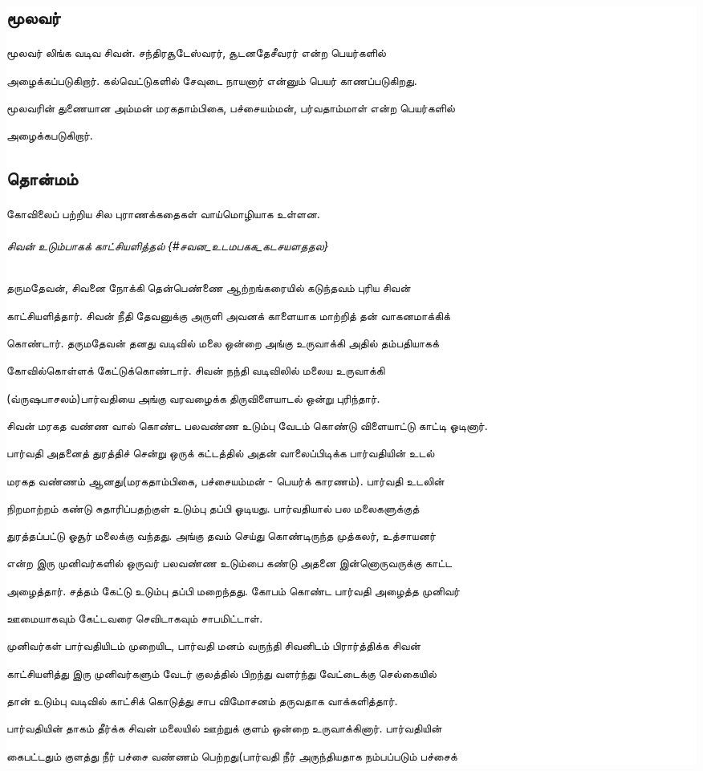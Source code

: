 ## மூலவர்



மூலவர் லிங்க வடிவ சிவன். சந்திரசூடேஸ்வரர், சூடனதேசீவரர் என்ற பெயர்களில்

அழைக்கப்படுகிறார். கல்வெட்டுகளில் சேவுடை நாயனார் என்னும் பெயர் காணப்படுகிறது.

மூலவரின் துணையான அம்மன் மரகதாம்பிகை, பச்சையம்மன், பர்வதாம்மாள் என்ற பெயர்களில்

அழைக்கபடுகிறார்.



## தொன்மம்



கோவிலைப் பற்றிய சில புராணக்கதைகள் வாய்மொழியாக உள்ளன.



###### சிவன் உடும்பாகக் காட்சியளித்தல் {#சவன_உடமபகக_கடசயளததல}



தருமதேவன், சிவனை நோக்கி தென்பெண்ணை ஆற்றங்கரையில் கடுந்தவம் புரிய சிவன்

காட்சியளித்தார். சிவன் நீதி தேவனுக்கு அருளி அவனக் காளையாக மாற்றித் தன் வாகனமாக்கிக்

கொண்டார். தருமதேவன் தனது வடிவில் மலை ஒன்றை அங்கு உருவாக்கி அதில் தம்பதியாகக்

கோவில்கொள்ளக் கேட்டுக்கொண்டார். சிவன் நந்தி வடிவிலில் மலைய உருவாக்கி

(வ்ருஷபாசலம்)பார்வதியை அங்கு வரவழைக்க திருவிளையாடல் ஒன்று புரிந்தார்.



சிவன் மரகத வண்ண வால் கொண்ட பலவண்ண உடும்பு வேடம் கொண்டு விளையாட்டு காட்டி ஓடினார்.

பார்வதி அதனைத் துரத்திச் சென்று ஒருக் கட்டத்தில் அதன் வாலைப்பிடிக்க பார்வதியின் உடல்

மரகத வண்ணம் ஆனது(மரகதாம்பிகை, பச்சையம்மன் - பெயர்க் காரணம்). பார்வதி உடலின்

நிறமாற்றம் கண்டு சுதாரிப்பதற்குள் உடும்பு தப்பி ஓடியது. பார்வதியால் பல மலைகளுக்குத்

துரத்தப்பட்டு ஓசூர் மலைக்கு வந்தது. அங்கு தவம் செய்து கொண்டிருந்த முத்கலர், உத்சாயனர்

என்ற இரு முனிவர்களில் ஒருவர் பலவண்ண உடும்பை கண்டு அதனை இன்னொருவருக்கு காட்ட

அழைத்தார். சத்தம் கேட்டு உடும்பு தப்பி மறைந்தது. கோபம் கொண்ட பார்வதி அழைத்த முனிவர்

ஊமையாகவும் கேட்டவரை செவிடாகவும் சாபமிட்டாள்.



முனிவர்கள் பார்வதியிடம் முறையிட, பார்வதி மனம் வருந்தி சிவனிடம் பிரார்த்திக்க சிவன்

காட்சியளித்து இரு முனிவர்களும் வேடர் குலத்தில் பிறந்து வளர்ந்து வேட்டைக்கு செல்கையில்

தான் உடும்பு வடிவில் காட்சிக் கொடுத்து சாப விமோசனம் தருவதாக வாக்களித்தார்.

பார்வதியின் தாகம் தீர்க்க சிவன் மலையில் ஊற்றுக் குளம் ஒன்றை உருவாக்கினார். பார்வதியின்

கைபட்டதும் குளத்து நீர் பச்சை வண்ணம் பெற்றது(பார்வதி நீர் அருந்தியதாக நம்பப்படும் பச்சைக்
